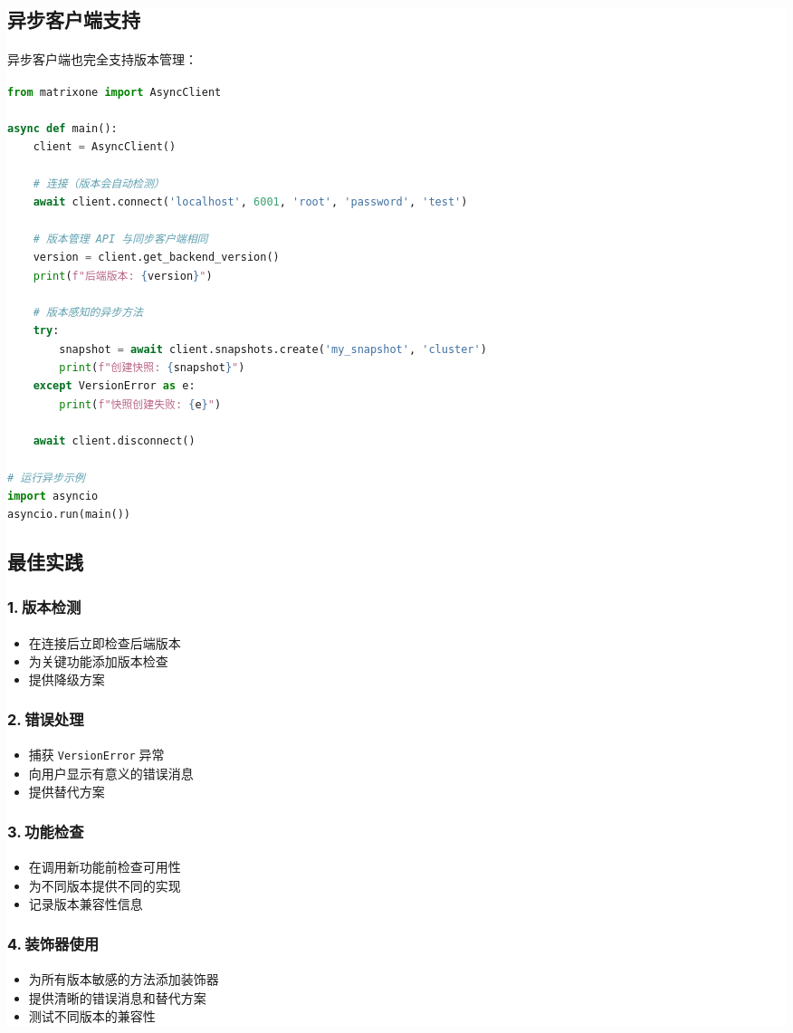 ## 异步客户端支持

异步客户端也完全支持版本管理：

```python
from matrixone import AsyncClient

async def main():
    client = AsyncClient()
    
    # 连接（版本会自动检测）
    await client.connect('localhost', 6001, 'root', 'password', 'test')
    
    # 版本管理 API 与同步客户端相同
    version = client.get_backend_version()
    print(f"后端版本: {version}")
    
    # 版本感知的异步方法
    try:
        snapshot = await client.snapshots.create('my_snapshot', 'cluster')
        print(f"创建快照: {snapshot}")
    except VersionError as e:
        print(f"快照创建失败: {e}")
    
    await client.disconnect()

# 运行异步示例
import asyncio
asyncio.run(main())
```

## 最佳实践

### 1. 版本检测
- 在连接后立即检查后端版本
- 为关键功能添加版本检查
- 提供降级方案

### 2. 错误处理
- 捕获 `VersionError` 异常
- 向用户显示有意义的错误消息
- 提供替代方案

### 3. 功能检查
- 在调用新功能前检查可用性
- 为不同版本提供不同的实现
- 记录版本兼容性信息

### 4. 装饰器使用
- 为所有版本敏感的方法添加装饰器
- 提供清晰的错误消息和替代方案
- 测试不同版本的兼容性
